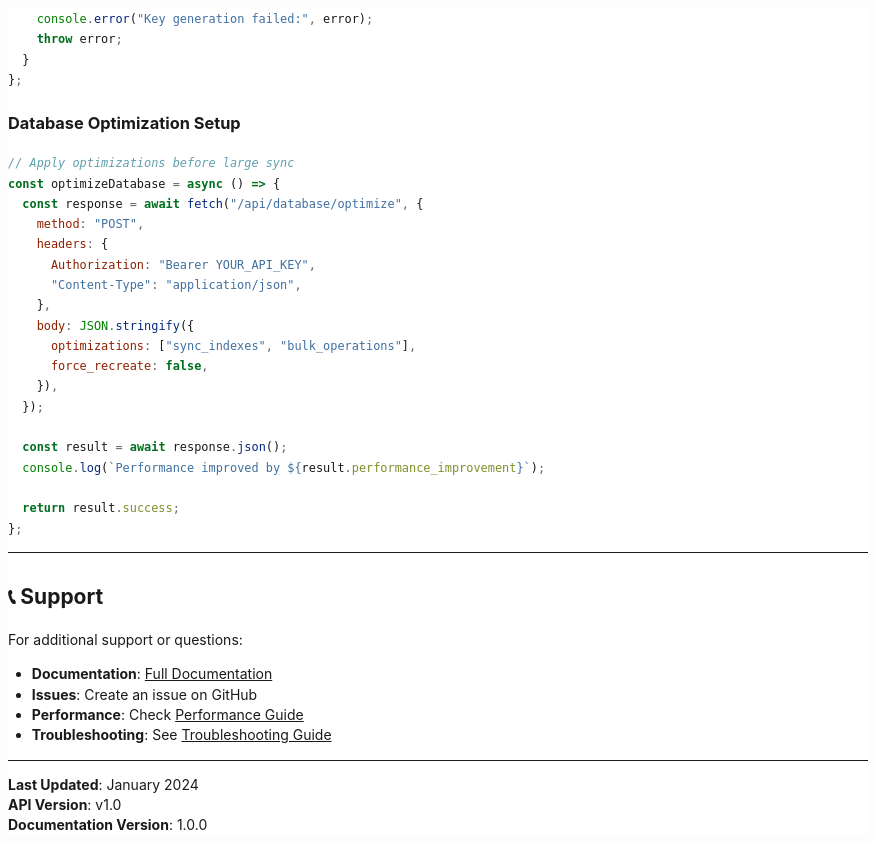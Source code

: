 ```javascript
    console.error("Key generation failed:", error);
    throw error;
  }
};
```

### Database Optimization Setup

```javascript
// Apply optimizations before large sync
const optimizeDatabase = async () => {
  const response = await fetch("/api/database/optimize", {
    method: "POST",
    headers: {
      Authorization: "Bearer YOUR_API_KEY",
      "Content-Type": "application/json",
    },
    body: JSON.stringify({
      optimizations: ["sync_indexes", "bulk_operations"],
      force_recreate: false,
    }),
  });

  const result = await response.json();
  console.log(`Performance improved by ${result.performance_improvement}`);

  return result.success;
};
```

---

## 📞 Support

For additional support or questions:

- **Documentation**: [Full Documentation](../README.md)
- **Issues**: Create an issue on GitHub
- **Performance**: Check [Performance Guide](./PERFORMANCE_GUIDE.md)
- **Troubleshooting**: See [Troubleshooting Guide](./TROUBLESHOOTING.md)

---

**Last Updated**: January 2024  
**API Version**: v1.0  
**Documentation Version**: 1.0.0
